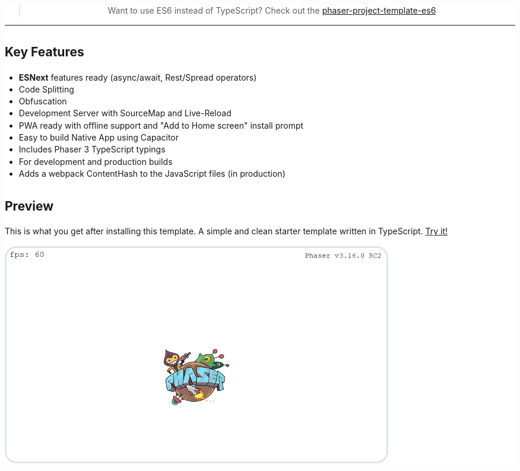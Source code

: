<blockquote align="center">
 Want to use ES6 instead of TypeScript? Check out the <a href="https://github.com/yandeu/phaser-project-template-es6#readme" >phaser-project-template-es6</a>
</blockquote>

---

## Key Features

- **ESNext** features ready (async/await, Rest/Spread operators)
- Code Splitting
- Obfuscation
- Development Server with SourceMap and Live-Reload
- PWA ready with offline support and "Add to Home screen" install prompt
- Easy to build Native App using Capacitor
- Includes Phaser 3 TypeScript typings
- For development and production builds
- Adds a webpack ContentHash to the JavaScript files (in production)

## Preview

This is what you get after installing this template. A simple and clean starter template written in TypeScript. [Try it!](https://s3.eu-central-1.amazonaws.com/phaser3-typescript/starter-template/index.html)

<a href="https://s3.eu-central-1.amazonaws.com/phaser3-typescript/starter-template/index.html">
<img src="readme/screenshot.png" width="640" style='border: 0.25em solid #e1e4e8;border-radius: 20px;'/>
</a>
